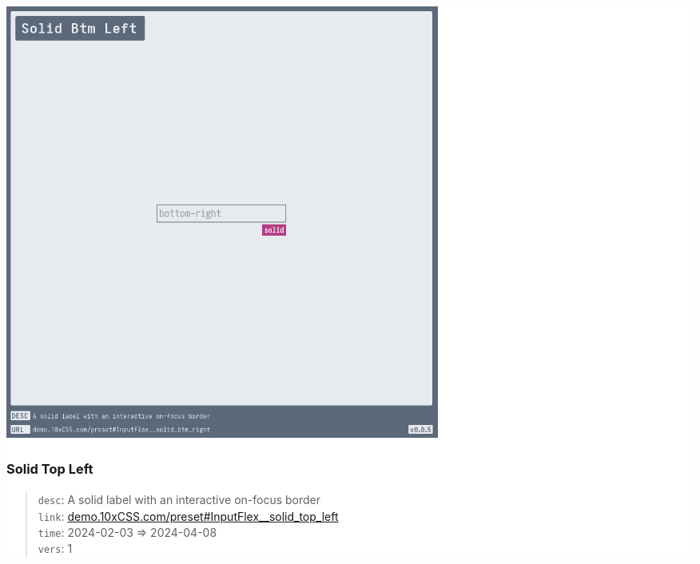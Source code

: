<img src="./assets/InputFlex__solid_btm_right.png" alt="A solid label with an interactive on-focus border" title="Solid Btm Left" width="540" />


### Solid Top Left
> `desc`: A solid label with an interactive on-focus border <br/>
> `link`: [demo.10xCSS.com/preset#InputFlex__solid_top_left](https://demo.10xCSS.com/dashboard/presets?cid=InputFlex&uid=InputFlex__solid_top_left) <br/>
> `time`: 2024-02-03 ⇒ 2024-04-08 <br/>
> `vers`: 1 <br/>
